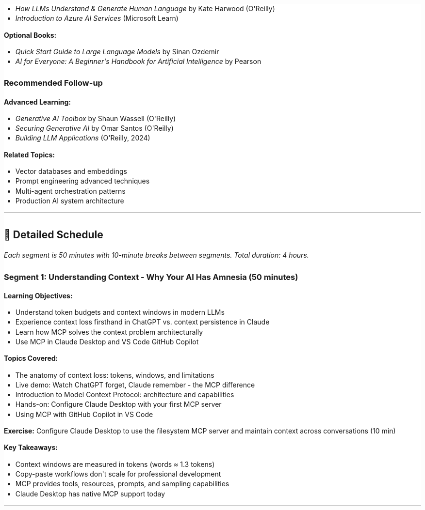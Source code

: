 - *How LLMs Understand & Generate Human Language* by Kate Harwood (O'Reilly)
- *Introduction to Azure AI Services* (Microsoft Learn)

**Optional Books:**

- *Quick Start Guide to Large Language Models* by Sinan Ozdemir
- *AI for Everyone: A Beginner's Handbook for Artificial Intelligence* by Pearson

### Recommended Follow-up

**Advanced Learning:**

- *Generative AI Toolbox* by Shaun Wassell (O'Reilly)
- *Securing Generative AI* by Omar Santos (O'Reilly)
- *Building LLM Applications* (O'Reilly, 2024)

**Related Topics:**

- Vector databases and embeddings
- Prompt engineering advanced techniques
- Multi-agent orchestration patterns
- Production AI system architecture

---

## 📅 **Detailed Schedule**

*Each segment is 50 minutes with 10-minute breaks between segments. Total duration: 4 hours.*

### Segment 1: Understanding Context - Why Your AI Has Amnesia (50 minutes)

**Learning Objectives:**

- Understand token budgets and context windows in modern LLMs
- Experience context loss firsthand in ChatGPT vs. context persistence in Claude
- Learn how MCP solves the context problem architecturally
- Use MCP in Claude Desktop and VS Code GitHub Copilot

**Topics Covered:**

- The anatomy of context loss: tokens, windows, and limitations
- Live demo: Watch ChatGPT forget, Claude remember - the MCP difference
- Introduction to Model Context Protocol: architecture and capabilities
- Hands-on: Configure Claude Desktop with your first MCP server
- Using MCP with GitHub Copilot in VS Code

**Exercise:** Configure Claude Desktop to use the filesystem MCP server and maintain context across conversations (10 min)

**Key Takeaways:**

- Context windows are measured in tokens (words ≈ 1.3 tokens)
- Copy-paste workflows don't scale for professional development
- MCP provides tools, resources, prompts, and sampling capabilities
- Claude Desktop has native MCP support today

---
